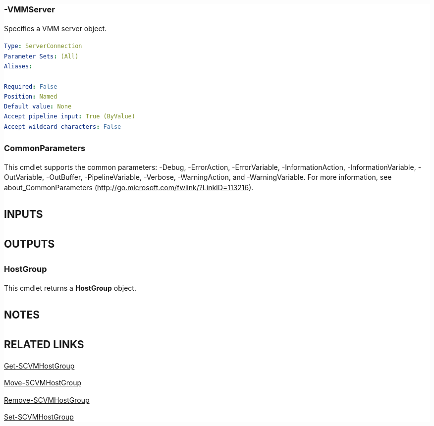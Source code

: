 ### -VMMServer
Specifies a VMM server object.

```yaml
Type: ServerConnection
Parameter Sets: (All)
Aliases: 

Required: False
Position: Named
Default value: None
Accept pipeline input: True (ByValue)
Accept wildcard characters: False
```

### CommonParameters
This cmdlet supports the common parameters: -Debug, -ErrorAction, -ErrorVariable, -InformationAction, -InformationVariable, -OutVariable, -OutBuffer, -PipelineVariable, -Verbose, -WarningAction, and -WarningVariable. For more information, see about_CommonParameters (http://go.microsoft.com/fwlink/?LinkID=113216).

## INPUTS

## OUTPUTS

### HostGroup
This cmdlet returns a **HostGroup** object.

## NOTES

## RELATED LINKS

[Get-SCVMHostGroup](xref:SystemCenter2016/VirtualMachineManager/v1/Get-SCVMHostGroup.md)

[Move-SCVMHostGroup](xref:SystemCenter2016/VirtualMachineManager/v1/Move-SCVMHostGroup.md)

[Remove-SCVMHostGroup](xref:SystemCenter2016/VirtualMachineManager/v1/Remove-SCVMHostGroup.md)

[Set-SCVMHostGroup](xref:SystemCenter2016/VirtualMachineManager/v1/Set-SCVMHostGroup.md)

